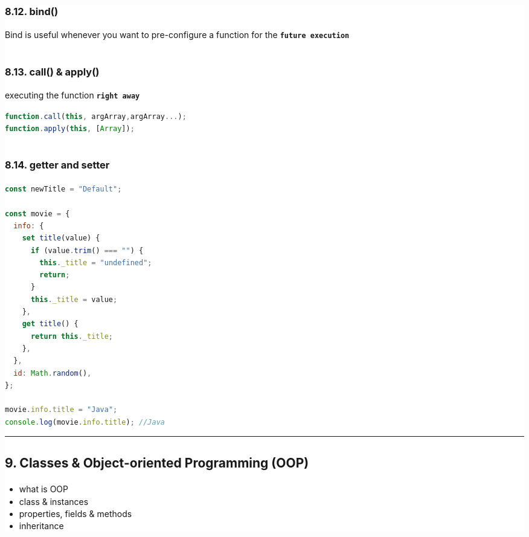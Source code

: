 #

### 8.12. bind()

Bind is useful whenever you want to pre-configure a function for the **`future execution`**

#

### 8.13. call() & apply()

executing the function **`right away`**

```js
function.call(this, argArray,argArray...);
function.apply(this, [Array]);
```

#

### 8.14. getter and setter

```js
const newTitle = "Default";

const movie = {
  info: {
    set title(value) {
      if (value.trim() === "") {
        this._title = "undefined";
        return;
      }
      this._title = value;
    },
    get title() {
      return this._title;
    },
  },
  id: Math.random(),
};

movie.info.title = "Java";
console.log(movie.info.title); //Java
```

---

## 9. Classes & Object-oriented Programming (OOP)

- what is OOP
- class & instances
- properties, fields & methods
- inheritance

#


  [propKey]: "Max",